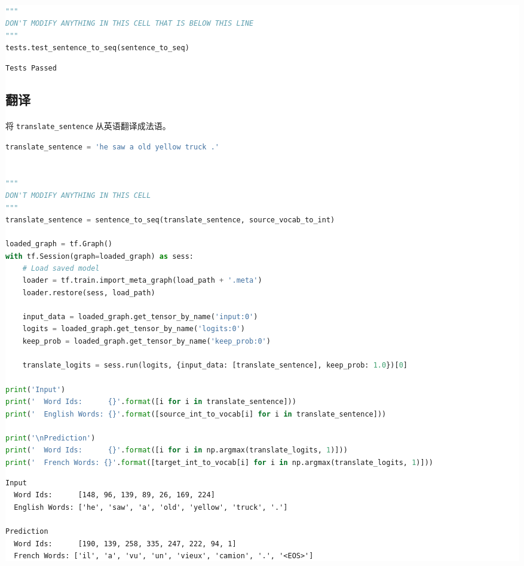 ```python
"""
DON'T MODIFY ANYTHING IN THIS CELL THAT IS BELOW THIS LINE
"""
tests.test_sentence_to_seq(sentence_to_seq)
```

    Tests Passed


## 翻译

将 `translate_sentence` 从英语翻译成法语。


```python
translate_sentence = 'he saw a old yellow truck .'


"""
DON'T MODIFY ANYTHING IN THIS CELL
"""
translate_sentence = sentence_to_seq(translate_sentence, source_vocab_to_int)

loaded_graph = tf.Graph()
with tf.Session(graph=loaded_graph) as sess:
    # Load saved model
    loader = tf.train.import_meta_graph(load_path + '.meta')
    loader.restore(sess, load_path)

    input_data = loaded_graph.get_tensor_by_name('input:0')
    logits = loaded_graph.get_tensor_by_name('logits:0')
    keep_prob = loaded_graph.get_tensor_by_name('keep_prob:0')

    translate_logits = sess.run(logits, {input_data: [translate_sentence], keep_prob: 1.0})[0]

print('Input')
print('  Word Ids:      {}'.format([i for i in translate_sentence]))
print('  English Words: {}'.format([source_int_to_vocab[i] for i in translate_sentence]))

print('\nPrediction')
print('  Word Ids:      {}'.format([i for i in np.argmax(translate_logits, 1)]))
print('  French Words: {}'.format([target_int_to_vocab[i] for i in np.argmax(translate_logits, 1)]))
```

    Input
      Word Ids:      [148, 96, 139, 89, 26, 169, 224]
      English Words: ['he', 'saw', 'a', 'old', 'yellow', 'truck', '.']
    
    Prediction
      Word Ids:      [190, 139, 258, 335, 247, 222, 94, 1]
      French Words: ['il', 'a', 'vu', 'un', 'vieux', 'camion', '.', '<EOS>']

